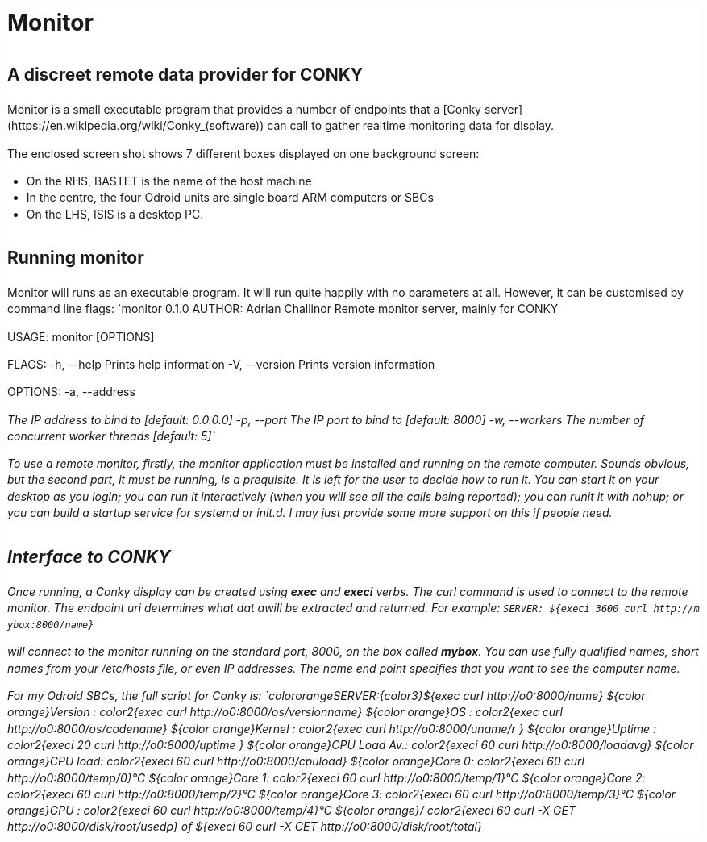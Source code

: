 # Monitor
## A discreet remote data provider for CONKY

Monitor is a small executable program that provides a number of endpoints that a [Conky server]
 (https://en.wikipedia.org/wiki/Conky_(software)) can call to gather realtime monitoring data for display.

 The enclosed screen shot shows 7 different boxes displayed on one background screen:
 * On the RHS, BASTET is the name of the host machine
 * In the centre, the four Odroid units are single board ARM computers or SBCs
 * On the LHS, ISIS is a desktop PC.

## Running monitor
Monitor will runs as an executable program. It will run quite happily with no parameters at all. However, it can be customised by command line flags:
`monitor 0.1.0
AUTHOR: Adrian Challinor
Remote monitor server, mainly for CONKY

USAGE:
    monitor [OPTIONS]

FLAGS:
    -h, --help       Prints help information
    -V, --version    Prints version information

OPTIONS:
    -a, --address <address>    The IP address to bind to [default: 0.0.0.0]
    -p, --port <port>          The IP port to bind to [default: 8000]
    -w, --workers <workers>    The number of concurrent worker threads [default: 5]`

To use a remote monitor, firstly, the monitor application must be installed and running on the remote computer. Sounds obvious, but the second part, it must be running, is a prequisite. It is left for the user to decide how to run it. You can start it on your desktop as you login; you can run it interactively (when you will see all the calls being reported); you can runit it with nohup; or you can build a startup service for systemd or init.d. *I may just provide some more support on this if people need*.

## Interface to CONKY
Once running, a Conky display can be created using **exec** and **execi** verbs. The *curl* command is used to connect to the remote monitor. The endpoint uri determines what dat awill be extracted and returned. For example:
`SERVER: ${execi 3600 curl http://mybox:8000/name}`

will connect to the monitor running on the standard port, 8000, on the box called **mybox**. You can use fully qualified names, short names from your /etc/hosts file, or even IP addresses. The *name* end point specifies that you want to see the computer name.

For my Odroid SBCs, the full script for Conky is:
`${color orange}SERVER:${color3}${exec curl http://o0:8000/name}
${color orange}Version : ${color2}${exec curl http://o0:8000/os/versionname}
${color orange}OS      : ${color2}${exec curl http://o0:8000/os/codename}
${color orange}Kernel  : ${color2}${exec curl http://o0:8000/uname/r }
${color orange}Uptime  : ${color2}${execi 20 curl http://o0:8000/uptime }
${color orange}CPU Load Av.: ${color2}${execi 60 curl http://o0:8000/loadavg}
${color orange}CPU load: ${color2}${execi 60 curl http://o0:8000/cpuload}
${color orange}Core 0: ${color2}${execi 60 curl http://o0:8000/temp/0}°C ${color orange}Core 1: ${color2}${execi 60 curl http://o0:8000/temp/1}°C ${color orange}Core 2: ${color2}${execi 60 curl http://o0:8000/temp/2}°C ${color orange}Core 3: ${color2}${execi 60 curl http://o0:8000/temp/3}°C ${color orange}GPU   : ${color2}${execi 60 curl http://o0:8000/temp/4}°C
${color orange}/     ${color2}${execi 60 curl -X GET http://o0:8000/disk/root/usedp} of ${execi 60 curl -X GET http://o0:8000/disk/root/total}